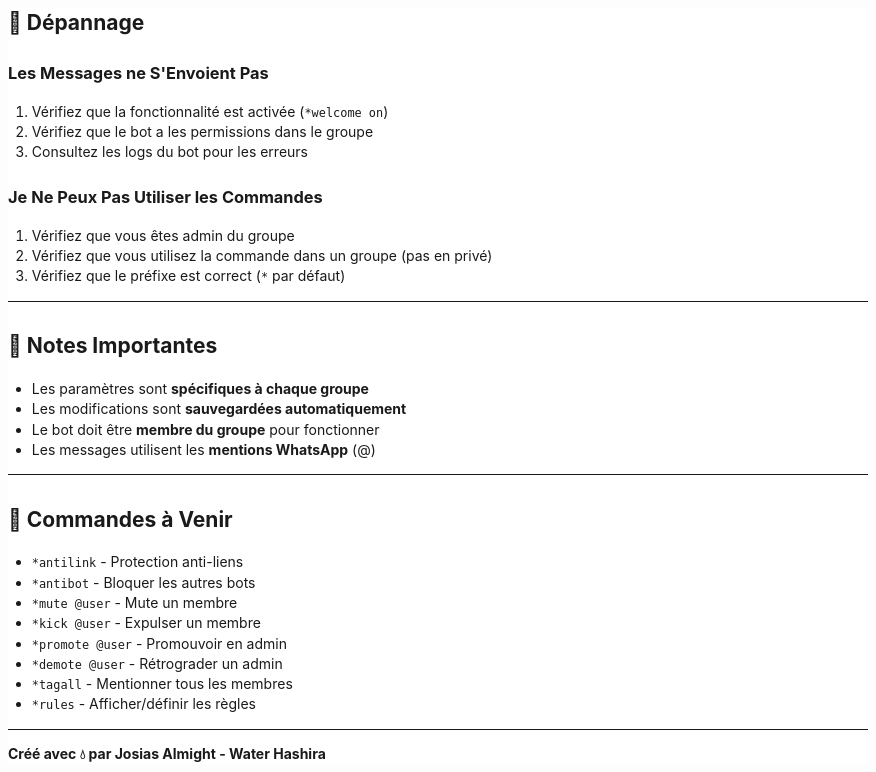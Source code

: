 
## 🐛 Dépannage

### Les Messages ne S'Envoient Pas

1. Vérifiez que la fonctionnalité est activée (`*welcome on`)
2. Vérifiez que le bot a les permissions dans le groupe
3. Consultez les logs du bot pour les erreurs

### Je Ne Peux Pas Utiliser les Commandes

1. Vérifiez que vous êtes admin du groupe
2. Vérifiez que vous utilisez la commande dans un groupe (pas en privé)
3. Vérifiez que le préfixe est correct (`*` par défaut)

---

## 📝 Notes Importantes

- Les paramètres sont **spécifiques à chaque groupe**
- Les modifications sont **sauvegardées automatiquement**
- Le bot doit être **membre du groupe** pour fonctionner
- Les messages utilisent les **mentions WhatsApp** (@)

---

## 🔮 Commandes à Venir

- `*antilink` - Protection anti-liens
- `*antibot` - Bloquer les autres bots
- `*mute @user` - Mute un membre
- `*kick @user` - Expulser un membre
- `*promote @user` - Promouvoir en admin
- `*demote @user` - Rétrograder un admin
- `*tagall` - Mentionner tous les membres
- `*rules` - Afficher/définir les règles

---

**Créé avec 💧 par Josias Almight - Water Hashira**
